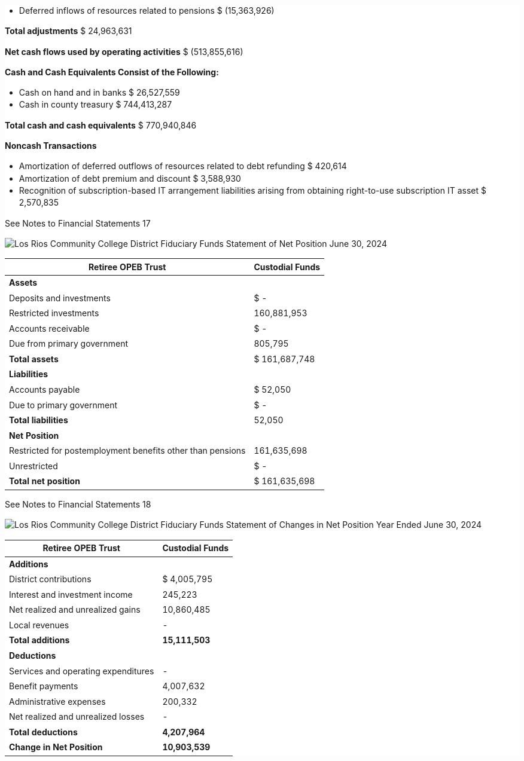   - Deferred inflows of resources related to pensions $ (15,363,926)  

**Total adjustments** $ 24,963,631  

**Net cash flows used by operating activities** $ (513,855,616)  

**Cash and Cash Equivalents Consist of the Following:**  
- Cash on hand and in banks $ 26,527,559  
- Cash in county treasury $ 744,413,287  

**Total cash and cash equivalents** $ 770,940,846  

**Noncash Transactions**  
- Amortization of deferred outflows of resources related to debt refunding $ 420,614  
- Amortization of debt premium and discount $ 3,588,930  
- Recognition of subscription-based IT arrangement liabilities arising from obtaining right-to-use subscription IT asset $ 2,570,835  

See Notes to Financial Statements 17

![Los Rios Community College District Fiduciary Funds Statement of Net Position June 30, 2024](https://via.placeholder.com/993x768.png?text=Los+Rios+Community+College+District+Fiduciary+Funds+Statement+of+Net+Position+June+30%2C+2024)

| **Retiree OPEB Trust** | **Custodial Funds** |
|------------------------|---------------------|
| **Assets**             |                     |
| Deposits and investments| $ -                | $ 3,660,897       |
| Restricted investments  | 160,881,953        | $ -               |
| Accounts receivable     | $ -                | 4,516             |
| Due from primary government | 805,795        | $ -               |
| **Total assets**       | $ 161,687,748      | $ 3,665,413       |
| **Liabilities**        |                     |
| Accounts payable        | $ 52,050           | $ 30,576          |
| Due to primary government| $ -               | 2,745,888         |
| **Total liabilities**   | 52,050             | 2,776,464         |
| **Net Position**       |                     |
| Restricted for postemployment benefits other than pensions | 161,635,698 | $ - |
| Unrestricted           | $ -                | 888,949           |
| **Total net position** | $ 161,635,698      | $ 888,949         |

See Notes to Financial Statements 18

![Los Rios Community College District Fiduciary Funds Statement of Changes in Net Position Year Ended June 30, 2024](https://via.placeholder.com/993x768.png?text=Los+Rios+Community+College+District+Fiduciary+Funds+Statement+of+Changes+in+Net+Position+Year+Ended+June+30%2C+2024)

**Retiree OPEB Trust** | **Custodial Funds**
--- | ---
**Additions** | 
District contributions | $ 4,005,795 | $ -
Interest and investment income | 245,223 | 35,608
Net realized and unrealized gains | 10,860,485 | -
Local revenues | - | 642,655
**Total additions** | **15,111,503** | **678,263**
**Deductions** | 
Services and operating expenditures | - | 527,396
Benefit payments | 4,007,632 | -
Administrative expenses | 200,332 | -
Net realized and unrealized losses | - | 7,327
**Total deductions** | **4,207,964** | **534,723**
**Change in Net Position** | **10,903,539** | **143,540**